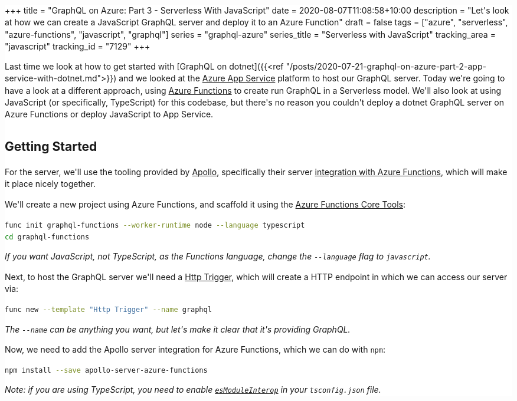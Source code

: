 +++
title = "GraphQL on Azure: Part 3 - Serverless With JavaScript"
date = 2020-08-07T11:08:58+10:00
description = "Let's look at how we can create a JavaScript GraphQL server and deploy it to an Azure Function"
draft = false
tags = ["azure", "serverless", "azure-functions", "javascript", "graphql"]
series = "graphql-azure"
series_title = "Serverless with JavaScript"
tracking_area = "javascript"
tracking_id = "7129"
+++

Last time we look at how to get started with [GraphQL on dotnet]({{<ref "/posts/2020-07-21-graphql-on-azure-part-2-app-service-with-dotnet.md">}}) and we looked at the [Azure App Service](https://docs.microsoft.com/azure/app-service/?{{<cda>}}) platform to host our GraphQL server. Today we're going to have a look at a different approach, using [Azure Functions](https://docs.microsoft.com/azure/functions/?{{<cda>}}) to create run GraphQL in a Serverless model. We'll also look at using JavaScript (or specifically, TypeScript) for this codebase, but there's no reason you couldn't deploy a dotnet GraphQL server on Azure Functions or deploy JavaScript to App Service.

## Getting Started

For the server, we'll use the tooling provided by [Apollo](https://www.apollographql.com), specifically their server [integration with Azure Functions](https://www.apollographql.com/docs/apollo-server/deployment/azure-functions/), which will make it place nicely together.

We'll create a new project using Azure Functions, and scaffold it using the [Azure Functions Core Tools](https://docs.microsoft.com/en-us/azure/azure-functions/functions-run-local?tabs=linux%2Ccsharp%2Cbash&{{<cda>}}):

```bash
func init graphql-functions --worker-runtime node --language typescript
cd graphql-functions
```

_If you want JavaScript, not TypeScript, as the Functions language, change the `--language` flag to `javascript`._

Next, to host the GraphQL server we'll need a [Http Trigger](https://docs.microsoft.com/azure/azure-functions/functions-bindings-http-webhook-trigger?tabs=csharp&{{<cda>}}), which will create a HTTP endpoint in which we can access our server via:

```bash
func new --template "Http Trigger" --name graphql
```

_The `--name` can be anything you want, but let's make it clear that it's providing GraphQL._

Now, we need to add the Apollo server integration for Azure Functions, which we can do with `npm`:

```bash
npm install --save apollo-server-azure-functions
```

_Note: if you are using TypeScript, you need to enable [`esModuleInterop`](https://www.staging-typescript.org/tsconfig#esModuleInterop) in your `tsconfig.json` file._
